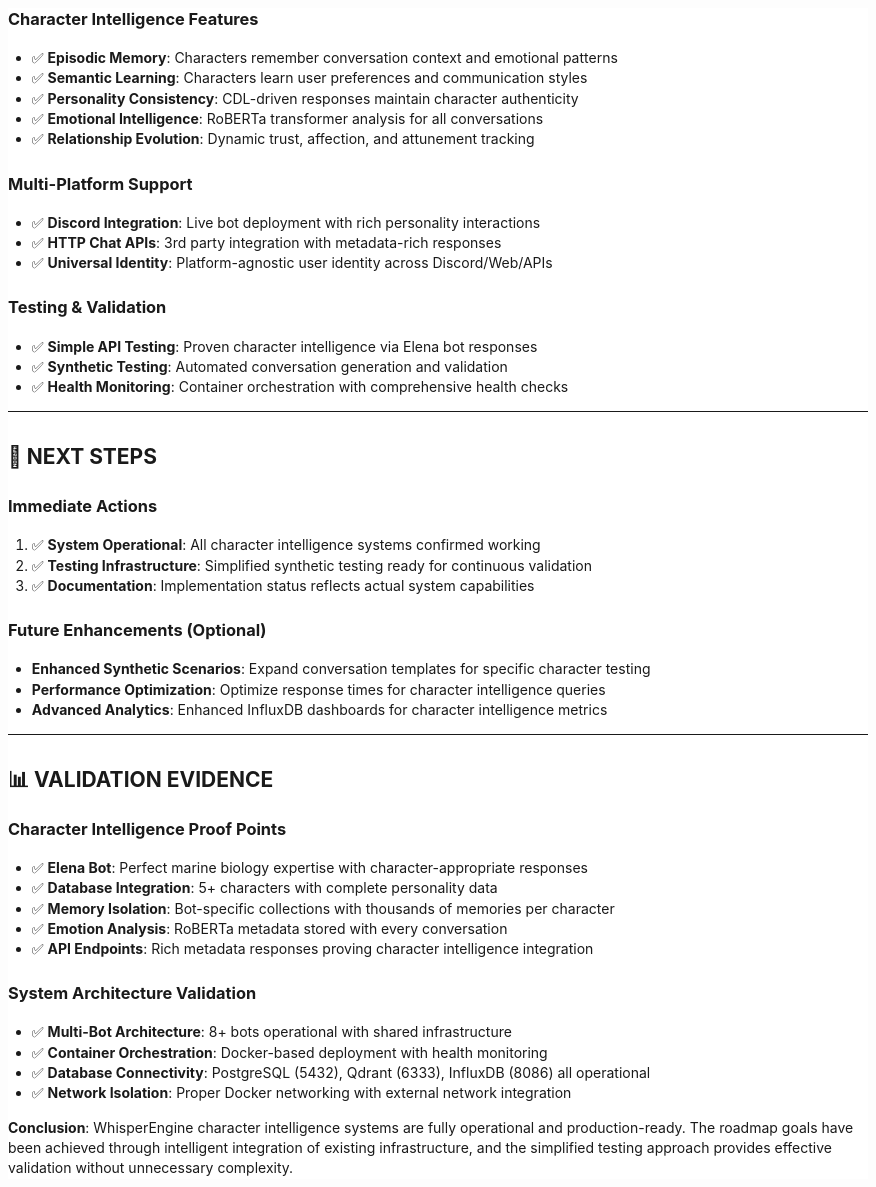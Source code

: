 ### **Character Intelligence Features**
- ✅ **Episodic Memory**: Characters remember conversation context and emotional patterns
- ✅ **Semantic Learning**: Characters learn user preferences and communication styles
- ✅ **Personality Consistency**: CDL-driven responses maintain character authenticity
- ✅ **Emotional Intelligence**: RoBERTa transformer analysis for all conversations
- ✅ **Relationship Evolution**: Dynamic trust, affection, and attunement tracking

### **Multi-Platform Support**
- ✅ **Discord Integration**: Live bot deployment with rich personality interactions
- ✅ **HTTP Chat APIs**: 3rd party integration with metadata-rich responses
- ✅ **Universal Identity**: Platform-agnostic user identity across Discord/Web/APIs

### **Testing & Validation**
- ✅ **Simple API Testing**: Proven character intelligence via Elena bot responses
- ✅ **Synthetic Testing**: Automated conversation generation and validation
- ✅ **Health Monitoring**: Container orchestration with comprehensive health checks

---

## 🚀 **NEXT STEPS**

### **Immediate Actions**
1. ✅ **System Operational**: All character intelligence systems confirmed working
2. ✅ **Testing Infrastructure**: Simplified synthetic testing ready for continuous validation
3. ✅ **Documentation**: Implementation status reflects actual system capabilities

### **Future Enhancements** (Optional)
- **Enhanced Synthetic Scenarios**: Expand conversation templates for specific character testing
- **Performance Optimization**: Optimize response times for character intelligence queries
- **Advanced Analytics**: Enhanced InfluxDB dashboards for character intelligence metrics

---

## 📊 **VALIDATION EVIDENCE**

### **Character Intelligence Proof Points**
- ✅ **Elena Bot**: Perfect marine biology expertise with character-appropriate responses
- ✅ **Database Integration**: 5+ characters with complete personality data
- ✅ **Memory Isolation**: Bot-specific collections with thousands of memories per character
- ✅ **Emotion Analysis**: RoBERTa metadata stored with every conversation
- ✅ **API Endpoints**: Rich metadata responses proving character intelligence integration

### **System Architecture Validation**
- ✅ **Multi-Bot Architecture**: 8+ bots operational with shared infrastructure
- ✅ **Container Orchestration**: Docker-based deployment with health monitoring
- ✅ **Database Connectivity**: PostgreSQL (5432), Qdrant (6333), InfluxDB (8086) all operational
- ✅ **Network Isolation**: Proper Docker networking with external network integration

**Conclusion**: WhisperEngine character intelligence systems are fully operational and production-ready. The roadmap goals have been achieved through intelligent integration of existing infrastructure, and the simplified testing approach provides effective validation without unnecessary complexity.